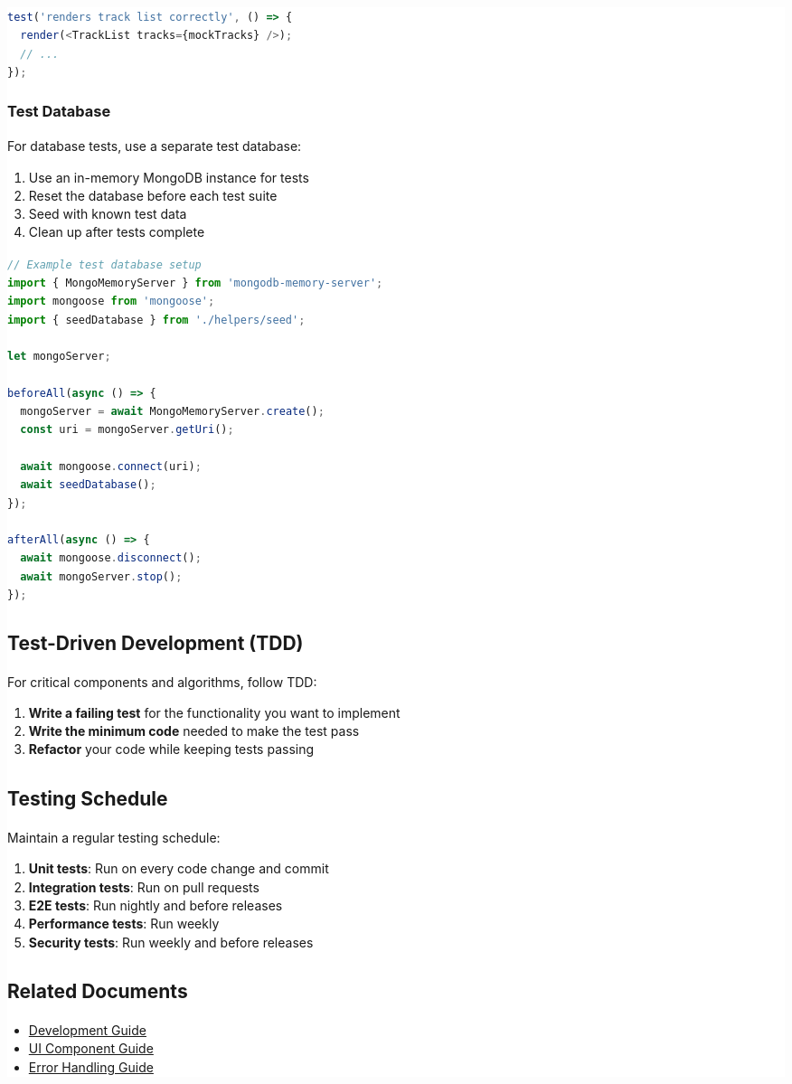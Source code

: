 ```javascript
test('renders track list correctly', () => {
  render(<TrackList tracks={mockTracks} />);
  // ...
});
```

### Test Database

For database tests, use a separate test database:

1. Use an in-memory MongoDB instance for tests
2. Reset the database before each test suite
3. Seed with known test data
4. Clean up after tests complete

```javascript
// Example test database setup
import { MongoMemoryServer } from 'mongodb-memory-server';
import mongoose from 'mongoose';
import { seedDatabase } from './helpers/seed';

let mongoServer;

beforeAll(async () => {
  mongoServer = await MongoMemoryServer.create();
  const uri = mongoServer.getUri();
  
  await mongoose.connect(uri);
  await seedDatabase();
});

afterAll(async () => {
  await mongoose.disconnect();
  await mongoServer.stop();
});
```

## Test-Driven Development (TDD)

For critical components and algorithms, follow TDD:

1. **Write a failing test** for the functionality you want to implement
2. **Write the minimum code** needed to make the test pass
3. **Refactor** your code while keeping tests passing

## Testing Schedule

Maintain a regular testing schedule:

1. **Unit tests**: Run on every code change and commit
2. **Integration tests**: Run on pull requests
3. **E2E tests**: Run nightly and before releases
4. **Performance tests**: Run weekly
5. **Security tests**: Run weekly and before releases

## Related Documents

- [Development Guide](development.md)
- [UI Component Guide](ui-component-guide.md)
- [Error Handling Guide](error-handling-guide.md) 